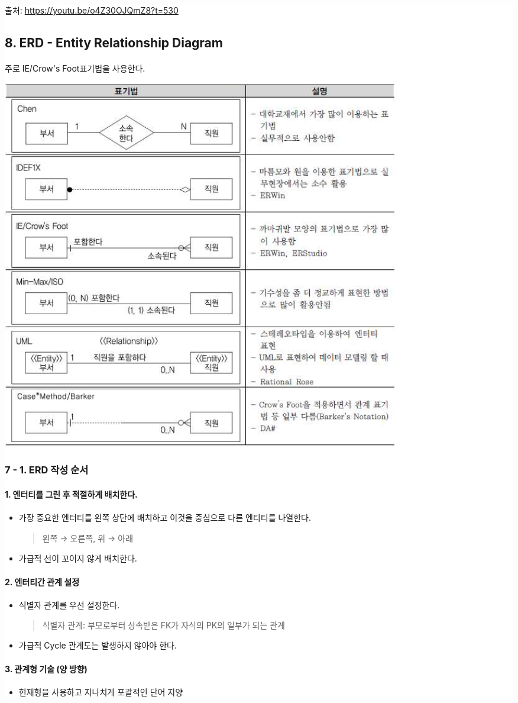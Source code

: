출처: https://youtu.be/o4Z30OJQmZ8?t=530

## 8. ERD - Entity Relationship Diagram
주로 IE/Crow's Foot표기법을 사용한다.

<img src="/assets/images/posts/database/erd-notation.png">

### 7 - 1. ERD 작성 순서
#### 1. 엔터티를 그린 후 적절하게 배치한다.
- 가장 중요한 엔터티를 왼쪽 상단에 배치하고 이것을 중심으로 다른 엔티티를 나열한다.
  > 왼쪽 &rarr; 오른쪽, 위 &rarr; 아래 
- 가급적 선이 꼬이지 않게 배치한다.

#### 2. 엔터티간 관계 설정
- 식별자 관계를 우선 설정한다.
  > 식별자 관계: 부모로부터 상속받은 FK가 자식의 PK의 일부가 되는 관계
- 가급적 Cycle 관계도는 발생하지 않아야 한다.

#### 3. 관계형 기술 (양 방향)
- 현재형을 사용하고 지나치게 포괄적인 단어 지양
